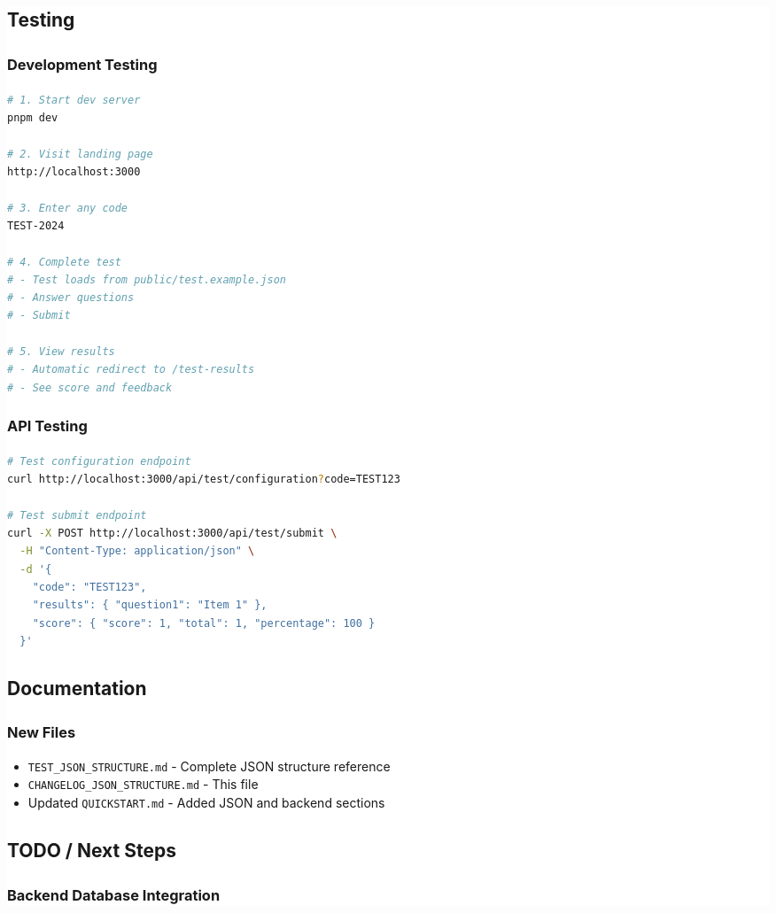 ## Testing

### Development Testing

```bash
# 1. Start dev server
pnpm dev

# 2. Visit landing page
http://localhost:3000

# 3. Enter any code
TEST-2024

# 4. Complete test
# - Test loads from public/test.example.json
# - Answer questions
# - Submit

# 5. View results
# - Automatic redirect to /test-results
# - See score and feedback
```

### API Testing

```bash
# Test configuration endpoint
curl http://localhost:3000/api/test/configuration?code=TEST123

# Test submit endpoint
curl -X POST http://localhost:3000/api/test/submit \
  -H "Content-Type: application/json" \
  -d '{
    "code": "TEST123",
    "results": { "question1": "Item 1" },
    "score": { "score": 1, "total": 1, "percentage": 100 }
  }'
```

## Documentation

### New Files
- `TEST_JSON_STRUCTURE.md` - Complete JSON structure reference
- `CHANGELOG_JSON_STRUCTURE.md` - This file
- Updated `QUICKSTART.md` - Added JSON and backend sections

## TODO / Next Steps

### Backend Database Integration
